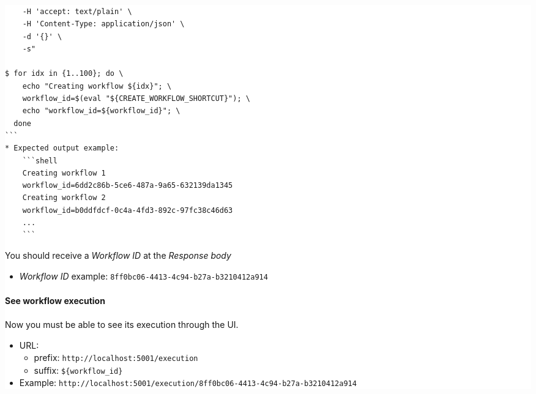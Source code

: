         -H 'accept: text/plain' \
        -H 'Content-Type: application/json' \
        -d '{}' \
        -s"
    
    $ for idx in {1..100}; do \
        echo "Creating workflow ${idx}"; \
        workflow_id=$(eval "${CREATE_WORKFLOW_SHORTCUT}"); \
        echo "workflow_id=${workflow_id}"; \
      done
    ```
    * Expected output example:
        ```shell
        Creating workflow 1
        workflow_id=6dd2c86b-5ce6-487a-9a65-632139da1345
        Creating workflow 2
        workflow_id=b0ddfdcf-0c4a-4fd3-892c-97fc38c46d63
        ...
        ```

You should receive a *Workflow ID* at the *Response body*
* *Workflow ID* example: `8ff0bc06-4413-4c94-b27a-b3210412a914`

#### See workflow execution

Now you must be able to see its execution through the UI.
* URL: 
  * prefix: `http://localhost:5001/execution`
  * suffix: `${workflow_id}`
* Example: `http://localhost:5001/execution/8ff0bc06-4413-4c94-b27a-b3210412a914`
